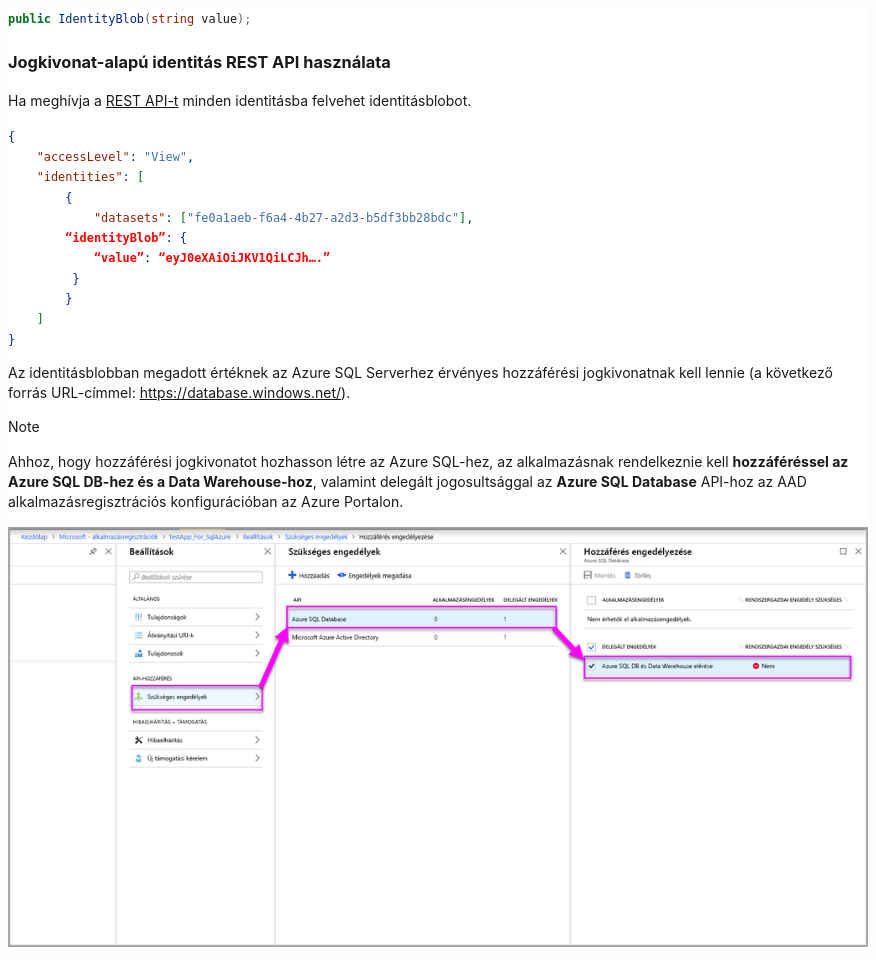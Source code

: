 ```C#
public IdentityBlob(string value);
```

### <a name="token-based-identity-rest-api-usage"></a>Jogkivonat-alapú identitás REST API használata

Ha meghívja a [REST API-t](/rest/api/power-bi/embedtoken/reports_generatetokeningroup#definitions) minden identitásba felvehet identitásblobot.

```JSON
{
    "accessLevel": "View",
    "identities": [
        {
            "datasets": ["fe0a1aeb-f6a4-4b27-a2d3-b5df3bb28bdc"],
        “identityBlob”: {
            “value”: “eyJ0eXAiOiJKV1QiLCJh….”
         }
        }
    ]
}
```

Az identitásblobban megadott értéknek az Azure SQL Serverhez érvényes hozzáférési jogkivonatnak kell lennie (a következő forrás URL-címmel: <https://database.windows.net/>).

   > [!Note]
   > Ahhoz, hogy hozzáférési jogkivonatot hozhasson létre az Azure SQL-hez, az alkalmazásnak rendelkeznie kell **hozzáféréssel az Azure SQL DB-hez és a Data Warehouse-hoz**, valamint delegált jogosultsággal az **Azure SQL Database** API-hoz az AAD alkalmazásregisztrációs konfigurációban az Azure Portalon.

   ![Alkalmazásregisztráció](media/embedded-row-level-security/token-based-app-reg-azure-portal.png)
